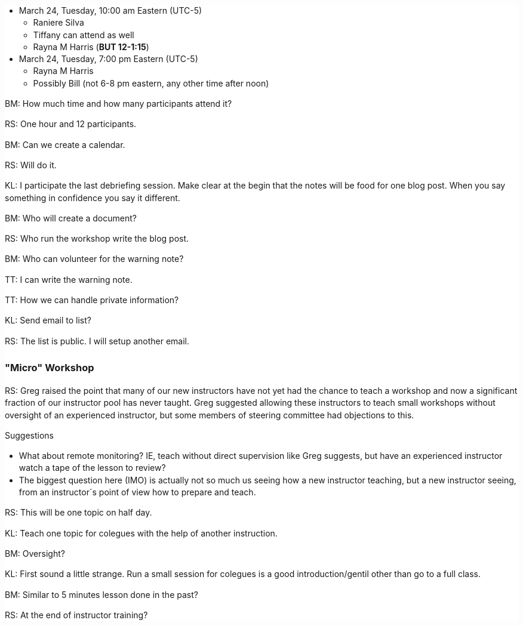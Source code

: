 -   March 24, Tuesday, 10:00 am Eastern (UTC-5)
    -   Raniere Silva
    -   Tiffany can attend as well
    -   Rayna M Harris (**BUT 12-1:15**)
-   March 24, Tuesday, 7:00 pm Eastern (UTC-5)
    -   Rayna M Harris
    -   Possibly Bill (not 6-8 pm eastern, any other time
        after noon)

BM: How much time and how many participants attend it?

RS: One hour and 12 participants.

BM: Can we create a calendar.

RS: Will do it.

KL: I participate the last debriefing session. Make clear at the begin that the notes will be food for one blog post. When you say something in confidence you say it different.

BM: Who will create a document?

RS: Who run the workshop write the blog post.

BM: Who can volunteer for the warning note?

TT: I can write the warning note.

TT: How we can handle private information?

KL: Send email to list?

RS: The list is public. I will setup another email.

### "Micro" Workshop

RS: Greg raised the point that many of our new instructors have not yet had the chance to teach a workshop and now a significant fraction of our instructor pool has never taught.  Greg suggested allowing these instructors to teach small workshops without oversight of an experienced instructor, but some members of steering committee had objections to this.

Suggestions

-   What about remote monitoring? IE, teach without direct supervision like Greg suggests, but have an experienced instructor watch a tape of the lesson to review?
-   The biggest question here (IMO) is actually not so much us seeing how a new instructor teaching, but a new instructor seeing, from an instructor´s point of view how to prepare and teach.

RS: This will be one topic on half day.

KL: Teach one topic for colegues with the help of another instruction.

BM: Oversight?

KL: First sound a little strange. Run a small session for colegues is a good introduction/gentil other than go to a full class.

BM: Similar to 5 minutes lesson done in the past?

RS: At the end of instructor training?
